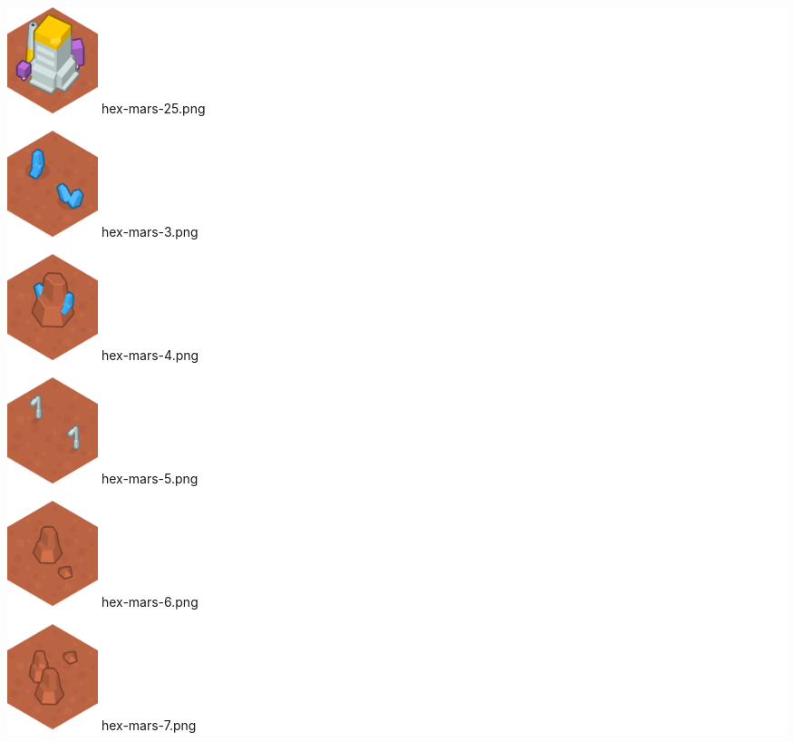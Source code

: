 <img src="Mars/hex-mars-25.png" width="100" /> hex-mars-25.png<br>

<img src="Mars/hex-mars-3.png" width="100" /> hex-mars-3.png<br>

<img src="Mars/hex-mars-4.png" width="100" /> hex-mars-4.png<br>

<img src="Mars/hex-mars-5.png" width="100" /> hex-mars-5.png<br>

<img src="Mars/hex-mars-6.png" width="100" /> hex-mars-6.png<br>

<img src="Mars/hex-mars-7.png" width="100" /> hex-mars-7.png<br>
